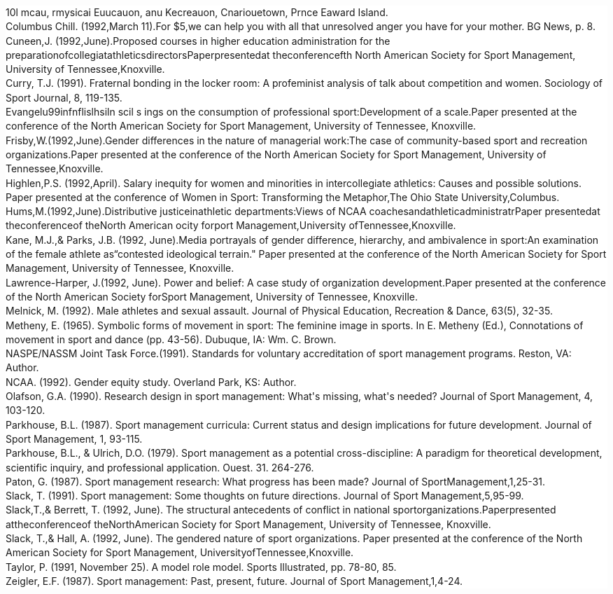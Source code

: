 10l mcau, rmysicai Euucauon, anu Kecreauon, Cnariouetown, Prnce Eaward Island.   
Columbus Chill. (1992,March 11).For \$5,we can help you with all that unresolved anger you have for your mother. BG News, p. 8.   
Cuneen,J. (1992,June).Proposed courses in higher education administration for the preparationofcollegiatathleticsdirectorsPaperpresentedat theconferencefth North American Society for Sport Management, University of Tennessee,Knoxville.   
Curry, T.J. (1991). Fraternal bonding in the locker room: A profeminist analysis of talk about competition and women. Sociology of Sport Journal, 8, 119-135.   
Evangelu99infnflislhsiln scil s ings on the consumption of professional sport:Development of a scale.Paper presented at the conference of the North American Society for Sport Management, University of Tennessee, Knoxville.   
Frisby,W.(1992,June).Gender differences in the nature of managerial work:The case of community-based sport and recreation organizations.Paper presented at the conference of the North American Society for Sport Management, University of Tennessee,Knoxville.   
Highlen,P.S. (1992,April). Salary inequity for women and minorities in intercollegiate athletics: Causes and possible solutions. Paper presented at the conference of Women in Sport: Transforming the Metaphor,The Ohio State University,Columbus.   
Hums,M.(1992,June).Distributive justiceinathletic departments:Views of NCAA coachesandathleticadministratrPaper presentedat theconferenceof theNorth American ocity forport Management,University ofTennessee,Knoxville.   
Kane, M.J.,& Parks, J.B. (1992, June).Media portrayals of gender difference, hierarchy, and ambivalence in sport:An examination of the female athlete as“contested ideological terrain." Paper presented at the conference of the North American Society for Sport Management, University of Tennessee, Knoxville.   
Lawrence-Harper, J.(1992, June). Power and belief: A case study of organization development.Paper presented at the conference of the North American Society forSport Management, University of Tennessee, Knoxville.   
Melnick, M. (1992). Male athletes and sexual assault. Journal of Physical Education, Recreation & Dance, 63(5), 32-35.   
Metheny, E. (1965). Symbolic forms of movement in sport: The feminine image in sports. In E. Metheny (Ed.), Connotations of movement in sport and dance (pp. 43-56). Dubuque, IA: Wm. C. Brown.   
NASPE/NASSM Joint Task Force.(1991). Standards for voluntary accreditation of sport management programs. Reston, VA: Author.   
NCAA. (1992). Gender equity study. Overland Park, KS: Author.   
Olafson, G.A. (1990). Research design in sport management: What's missing, what's needed? Journal of Sport Management, 4, 103-120.   
Parkhouse, B.L. (1987). Sport management curricula: Current status and design implications for future development. Journal of Sport Management, 1, 93-115.   
Parkhouse, B.L., & Ulrich, D.O. (1979). Sport management as a potential cross-discipline: A paradigm for theoretical development, scientific inquiry, and professional application. Ouest. 31. 264-276.   
Paton, G. (1987). Sport management research: What progress has been made? Journal of SportManagement,1,25-31.   
Slack, T. (1991). Sport management: Some thoughts on future directions. Journal of Sport Management,5,95-99.   
Slack,T.,& Berrett, T. (1992, June). The structural antecedents of conflict in national sportorganizations.Paperpresented attheconferenceof theNorthAmerican Society for Sport Management, University of Tennessee, Knoxville.   
Slack, T.,& Hall, A. (1992, June). The gendered nature of sport organizations. Paper presented at the conference of the North American Society for Sport Management, UniversityofTennessee,Knoxville.   
Taylor, P. (1991, November 25). A model role model. Sports Illustrated, pp. 78-80, 85.   
Zeigler, E.F. (1987). Sport management: Past, present, future. Journal of Sport Management,1,4-24.  
